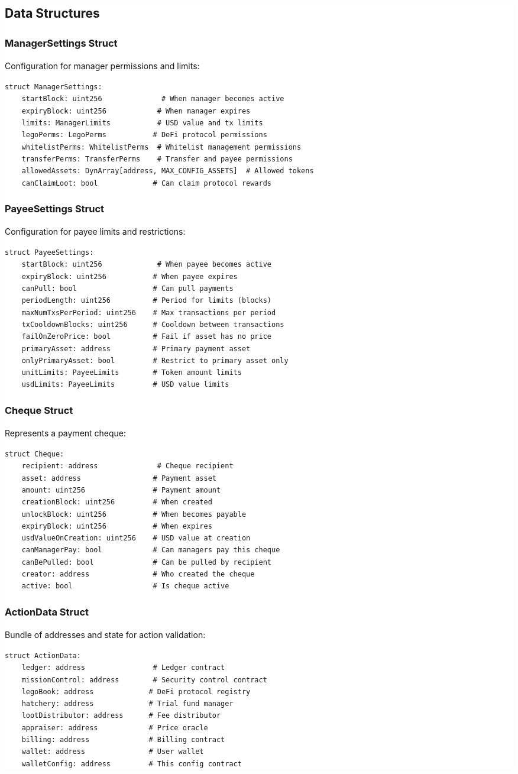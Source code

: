 ## Data Structures

### ManagerSettings Struct
Configuration for manager permissions and limits:
```vyper
struct ManagerSettings:
    startBlock: uint256              # When manager becomes active
    expiryBlock: uint256            # When manager expires
    limits: ManagerLimits           # USD value and tx limits
    legoPerms: LegoPerms           # DeFi protocol permissions
    whitelistPerms: WhitelistPerms  # Whitelist management permissions
    transferPerms: TransferPerms    # Transfer and payee permissions
    allowedAssets: DynArray[address, MAX_CONFIG_ASSETS]  # Allowed tokens
    canClaimLoot: bool             # Can claim protocol rewards
```

### PayeeSettings Struct
Configuration for payee limits and restrictions:
```vyper
struct PayeeSettings:
    startBlock: uint256             # When payee becomes active
    expiryBlock: uint256           # When payee expires
    canPull: bool                  # Can pull payments
    periodLength: uint256          # Period for limits (blocks)
    maxNumTxsPerPeriod: uint256    # Max transactions per period
    txCooldownBlocks: uint256      # Cooldown between transactions
    failOnZeroPrice: bool          # Fail if asset has no price
    primaryAsset: address          # Primary payment asset
    onlyPrimaryAsset: bool         # Restrict to primary asset only
    unitLimits: PayeeLimits        # Token amount limits
    usdLimits: PayeeLimits         # USD value limits
```

### Cheque Struct
Represents a payment cheque:
```vyper
struct Cheque:
    recipient: address              # Cheque recipient
    asset: address                 # Payment asset
    amount: uint256                # Payment amount
    creationBlock: uint256         # When created
    unlockBlock: uint256           # When becomes payable
    expiryBlock: uint256           # When expires
    usdValueOnCreation: uint256    # USD value at creation
    canManagerPay: bool            # Can managers pay this cheque
    canBePulled: bool              # Can be pulled by recipient
    creator: address               # Who created the cheque
    active: bool                   # Is cheque active
```

### ActionData Struct
Bundle of addresses and state for action validation:
```vyper
struct ActionData:
    ledger: address                # Ledger contract
    missionControl: address        # Security control contract
    legoBook: address             # DeFi protocol registry
    hatchery: address             # Trial fund manager
    lootDistributor: address      # Fee distributor
    appraiser: address            # Price oracle
    billing: address              # Billing contract
    wallet: address               # User wallet
    walletConfig: address         # This config contract
```